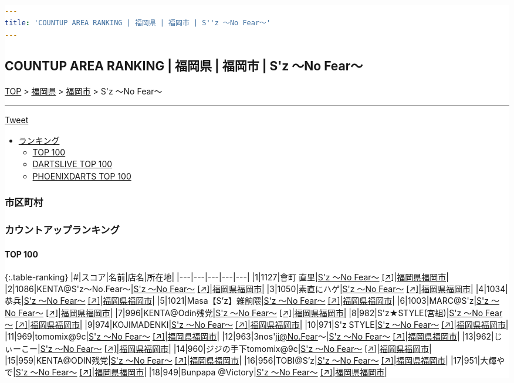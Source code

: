 ```yaml
---
title: 'COUNTUP AREA RANKING | 福岡県 | 福岡市 | S''z ～No Fear～'
---
```

## COUNTUP AREA RANKING | 福岡県 | 福岡市 | S'z ～No Fear～

[TOP](/darts/rank/) > [福岡県](/darts/rank/福岡県/) > [福岡市](/darts/rank/福岡県/福岡市/) > S'z ～No Fear～

___

<a href="https://twitter.com/share?ref_src=twsrc%5Etfw" data-text="COUNTUP AREA RANKING | 福岡県福岡市S'z ～No Fear～" class="twitter-share-button" data-hashtags="DARTSLIVE,PHOENIXDARTS,darts,ダーツ" data-show-count="false">Tweet</a>

* [ランキング](#カウントアップランキング)
    * [TOP 100](#top-100)
    * [DARTSLIVE TOP 100](#dartslive-top-100)
    * [PHOENIXDARTS TOP 100](#phoenixdarts-top-100)

### 市区町村

<ul>

</ul>

### カウントアップランキング

#### TOP 100



{:.table-ranking}
|#|スコア|名前|店名|所在地|
|---|---|---|---|---|
|1|1127|<span class="rank-name-pd"><span class="pro-icon-pd"></span>會町 直里</span>|<a href="/darts/rank/shops/9357.html">S'z ～No Fear～</a> <a href="https://vs.phoenixdarts.com/jp/shop/shopDetailInfo/s_9357?s_seq=9357">[↗]</a>|<a href="/darts/rank/福岡県/福岡市">福岡県福岡市</a>|
|2|1086|<span class="rank-name-pd">KENTA@S&#x27;z〜No.Fear〜</span>|<a href="/darts/rank/shops/9357.html">S'z ～No Fear～</a> <a href="https://vs.phoenixdarts.com/jp/shop/shopDetailInfo/s_9357?s_seq=9357">[↗]</a>|<a href="/darts/rank/福岡県/福岡市">福岡県福岡市</a>|
|3|1050|<span class="rank-name-pd">素直にハゲ</span>|<a href="/darts/rank/shops/9357.html">S'z ～No Fear～</a> <a href="https://vs.phoenixdarts.com/jp/shop/shopDetailInfo/s_9357?s_seq=9357">[↗]</a>|<a href="/darts/rank/福岡県/福岡市">福岡県福岡市</a>|
|4|1034|<span class="rank-name-pd">恭兵</span>|<a href="/darts/rank/shops/9357.html">S'z ～No Fear～</a> <a href="https://vs.phoenixdarts.com/jp/shop/shopDetailInfo/s_9357?s_seq=9357">[↗]</a>|<a href="/darts/rank/福岡県/福岡市">福岡県福岡市</a>|
|5|1021|<span class="rank-name-pd">Masa【S’z】雑餉隈</span>|<a href="/darts/rank/shops/9357.html">S'z ～No Fear～</a> <a href="https://vs.phoenixdarts.com/jp/shop/shopDetailInfo/s_9357?s_seq=9357">[↗]</a>|<a href="/darts/rank/福岡県/福岡市">福岡県福岡市</a>|
|6|1003|<span class="rank-name-pd">MARC@S&#x27;z</span>|<a href="/darts/rank/shops/9357.html">S'z ～No Fear～</a> <a href="https://vs.phoenixdarts.com/jp/shop/shopDetailInfo/s_9357?s_seq=9357">[↗]</a>|<a href="/darts/rank/福岡県/福岡市">福岡県福岡市</a>|
|7|996|<span class="rank-name-pd">KENTA@Odin残党</span>|<a href="/darts/rank/shops/9357.html">S'z ～No Fear～</a> <a href="https://vs.phoenixdarts.com/jp/shop/shopDetailInfo/s_9357?s_seq=9357">[↗]</a>|<a href="/darts/rank/福岡県/福岡市">福岡県福岡市</a>|
|8|982|<span class="rank-name-pd">S&#x27;z★STYLE(宮組)</span>|<a href="/darts/rank/shops/9357.html">S'z ～No Fear～</a> <a href="https://vs.phoenixdarts.com/jp/shop/shopDetailInfo/s_9357?s_seq=9357">[↗]</a>|<a href="/darts/rank/福岡県/福岡市">福岡県福岡市</a>|
|9|974|<span class="rank-name-pd">KOJIMADENKI</span>|<a href="/darts/rank/shops/9357.html">S'z ～No Fear～</a> <a href="https://vs.phoenixdarts.com/jp/shop/shopDetailInfo/s_9357?s_seq=9357">[↗]</a>|<a href="/darts/rank/福岡県/福岡市">福岡県福岡市</a>|
|10|971|<span class="rank-name-pd">S&#x27;z STYLE</span>|<a href="/darts/rank/shops/9357.html">S'z ～No Fear～</a> <a href="https://vs.phoenixdarts.com/jp/shop/shopDetailInfo/s_9357?s_seq=9357">[↗]</a>|<a href="/darts/rank/福岡県/福岡市">福岡県福岡市</a>|
|11|969|<span class="rank-name-pd">tomomix@9c</span>|<a href="/darts/rank/shops/9357.html">S'z ～No Fear～</a> <a href="https://vs.phoenixdarts.com/jp/shop/shopDetailInfo/s_9357?s_seq=9357">[↗]</a>|<a href="/darts/rank/福岡県/福岡市">福岡県福岡市</a>|
|12|963|<span class="rank-name-pd">3nos&#x27;jj@No.Fear〜</span>|<a href="/darts/rank/shops/9357.html">S'z ～No Fear～</a> <a href="https://vs.phoenixdarts.com/jp/shop/shopDetailInfo/s_9357?s_seq=9357">[↗]</a>|<a href="/darts/rank/福岡県/福岡市">福岡県福岡市</a>|
|13|962|<span class="rank-name-pd">じぃーこー</span>|<a href="/darts/rank/shops/9357.html">S'z ～No Fear～</a> <a href="https://vs.phoenixdarts.com/jp/shop/shopDetailInfo/s_9357?s_seq=9357">[↗]</a>|<a href="/darts/rank/福岡県/福岡市">福岡県福岡市</a>|
|14|960|<span class="rank-name-pd">ジジの手下tomomix@9c</span>|<a href="/darts/rank/shops/9357.html">S'z ～No Fear～</a> <a href="https://vs.phoenixdarts.com/jp/shop/shopDetailInfo/s_9357?s_seq=9357">[↗]</a>|<a href="/darts/rank/福岡県/福岡市">福岡県福岡市</a>|
|15|959|<span class="rank-name-pd">KENTA@ODIN残党</span>|<a href="/darts/rank/shops/9357.html">S'z ～No Fear～</a> <a href="https://vs.phoenixdarts.com/jp/shop/shopDetailInfo/s_9357?s_seq=9357">[↗]</a>|<a href="/darts/rank/福岡県/福岡市">福岡県福岡市</a>|
|16|956|<span class="rank-name-pd">TOBI@S’z</span>|<a href="/darts/rank/shops/9357.html">S'z ～No Fear～</a> <a href="https://vs.phoenixdarts.com/jp/shop/shopDetailInfo/s_9357?s_seq=9357">[↗]</a>|<a href="/darts/rank/福岡県/福岡市">福岡県福岡市</a>|
|17|951|<span class="rank-name-pd">大輝やで</span>|<a href="/darts/rank/shops/9357.html">S'z ～No Fear～</a> <a href="https://vs.phoenixdarts.com/jp/shop/shopDetailInfo/s_9357?s_seq=9357">[↗]</a>|<a href="/darts/rank/福岡県/福岡市">福岡県福岡市</a>|
|18|949|<span class="rank-name-pd">Bunpapa @Victory</span>|<a href="/darts/rank/shops/9357.html">S'z ～No Fear～</a> <a href="https://vs.phoenixdarts.com/jp/shop/shopDetailInfo/s_9357?s_seq=9357">[↗]</a>|<a href="/darts/rank/福岡県/福岡市">福岡県福岡市</a>|